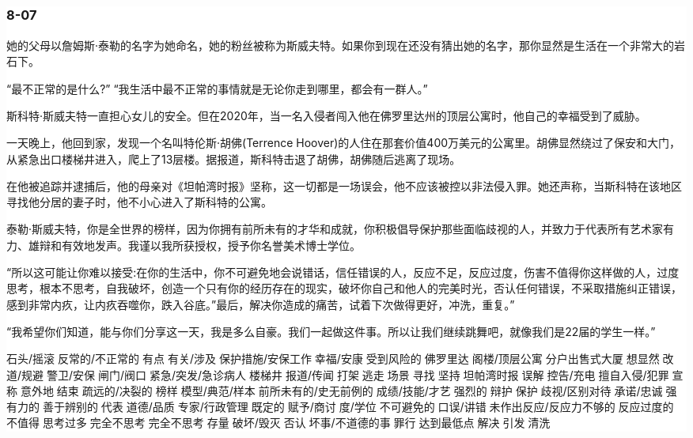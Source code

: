 ### 8-07

她的父母以詹姆斯·泰勒的名字为她命名，她的粉丝被称为斯威夫特。如果你到现在还没有猜出她的名字，那你显然是生活在一个非常大的岩石下。

“最不正常的是什么?”
“我生活中最不正常的事情就是无论你走到哪里，都会有一群人。”

斯科特·斯威夫特一直担心女儿的安全。但在2020年，当一名入侵者闯入他在佛罗里达州的顶层公寓时，他自己的幸福受到了威胁。

一天晚上，他回到家，发现一个名叫特伦斯·胡佛(Terrence Hoover)的人住在那套价值400万美元的公寓里。胡佛显然绕过了保安和大门，从紧急出口楼梯井进入，爬上了13层楼。据报道，斯科特击退了胡佛，胡佛随后逃离了现场。

在他被追踪并逮捕后，他的母亲对《坦帕湾时报》坚称，这一切都是一场误会，他不应该被控以非法侵入罪。她还声称，当斯科特在该地区寻找他分居的妻子时，他不小心进入了斯科特的公寓。

泰勒·斯威夫特，你是全世界的榜样，因为你拥有前所未有的才华和成就，你积极倡导保护那些面临歧视的人，并致力于代表所有艺术家有力、雄辩和有效地发声。我谨以我所获授权，授予你名誉美术博士学位。

“所以这可能让你难以接受:在你的生活中，你不可避免地会说错话，信任错误的人，反应不足，反应过度，伤害不值得你这样做的人，过度思考，根本不思考，自我破坏，创造一个只有你的经历存在的现实，破坏你自己和他人的完美时光，否认任何错误，不采取措施纠正错误，感到非常内疚，让内疚吞噬你，跌入谷底。”最后，解决你造成的痛苦，试着下次做得更好，冲洗，重复。”

“我希望你们知道，能与你们分享这一天，我是多么自豪。我们一起做这件事。所以让我们继续跳舞吧，就像我们是22届的学生一样。”

石头/摇滚 反常的/不正常的 有点 有关/涉及 保护措施/安保工作 幸福/安康 受到风险的 佛罗里达 阁楼/顶层公寓 分户出售式大厦 想显然 改道/规避 警卫/安保 闸门/阀口 紧急/突发/急诊病人  楼梯井 报道/传闻 打架 逃走 场景 寻找 坚持 坦帕湾时报 误解 控告/充电 擅自入侵/犯罪 宣称 意外地 结束 疏远的/决裂的  榜样 模型/典范/样本 前所未有的/史无前例的 成绩/技能/才艺 强烈的 辩护 保护 歧视/区别对待 承诺/忠诚 强有力的 善于辨别的 代表 道德/品质 专家/行政管理 既定的 赋予/商讨 度/学位 不可避免的 口误/讲错 未作出反应/反应力不够的 反应过度的 不值得 思考过多 完全不思考 完全不思考 存量 破坏/毁灭 否认 坏事/不道德的事  罪行 达到最低点 解决 引发 清洗



